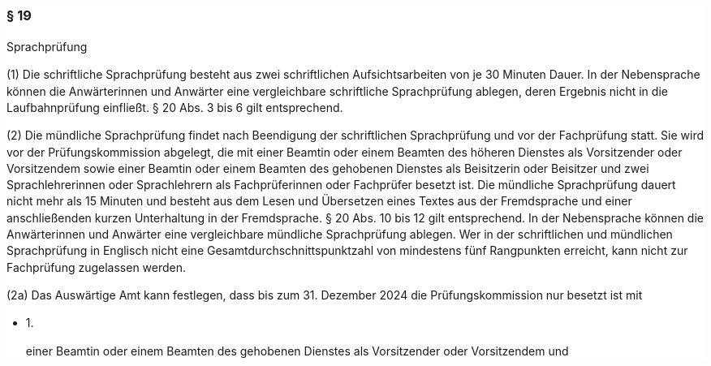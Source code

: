 </div>

</div>

<span id="BJNR193900004BJNE002103311.html"></span>

### § 19  
Sprachprüfung

<div>

<div class="jnhtml">

<div>

<div class="jurAbsatz">

(1) Die schriftliche Sprachprüfung besteht aus zwei schriftlichen
Aufsichtsarbeiten von je 30 Minuten Dauer. In der Nebensprache können
die Anwärterinnen und Anwärter eine vergleichbare schriftliche
Sprachprüfung ablegen, deren Ergebnis nicht in die Laufbahnprüfung
einfließt. § 20 Abs. 3 bis 6 gilt entsprechend.

</div>

<div class="jurAbsatz">

(2) Die mündliche Sprachprüfung findet nach Beendigung der schriftlichen
Sprachprüfung und vor der Fachprüfung statt. Sie wird vor der
Prüfungskommission abgelegt, die mit einer Beamtin oder einem Beamten
des höheren Dienstes als Vorsitzender oder Vorsitzendem sowie einer
Beamtin oder einem Beamten des gehobenen Dienstes als Beisitzerin oder
Beisitzer und zwei Sprachlehrerinnen oder Sprachlehrern als
Fachprüferinnen oder Fachprüfer besetzt ist. Die mündliche
Sprachprüfung dauert nicht mehr als 15 Minuten und besteht aus dem
Lesen und Übersetzen eines Textes aus der Fremdsprache und einer
anschließenden kurzen Unterhaltung in der Fremdsprache. § 20 Abs. 10 bis
12 gilt entsprechend. In der Nebensprache können die Anwärterinnen und
Anwärter eine vergleichbare mündliche Sprachprüfung ablegen. Wer in der
schriftlichen und mündlichen Sprachprüfung in Englisch nicht eine
Gesamtdurchschnittspunktzahl von mindestens fünf Rangpunkten erreicht,
kann nicht zur Fachprüfung zugelassen werden.

</div>

<div class="jurAbsatz">

(2a) Das Auswärtige Amt kann festlegen, dass bis zum 31. Dezember 2024
die Prüfungskommission nur besetzt ist mit

  - 1\.
    
    <div style="">
    
    einer Beamtin oder einem Beamten des gehobenen Dienstes als
    Vorsitzender oder Vorsitzendem und
    
    </div>
